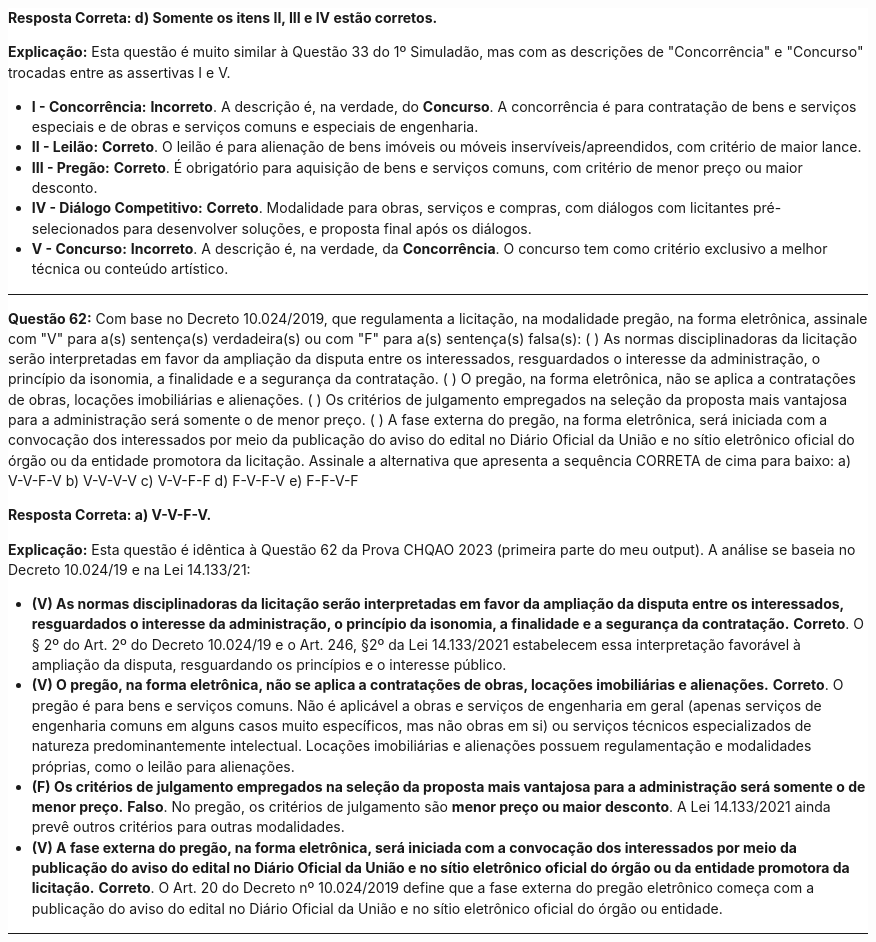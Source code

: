 **Resposta Correta: d) Somente os itens II, III e IV estão corretos.**

**Explicação:**
Esta questão é muito similar à Questão 33 do 1º Simuladão, mas com as descrições de "Concorrência" e "Concurso" trocadas entre as assertivas I e V.
*   **I - Concorrência:** **Incorreto**. A descrição é, na verdade, do **Concurso**. A concorrência é para contratação de bens e serviços especiais e de obras e serviços comuns e especiais de engenharia.
*   **II - Leilão:** **Correto**. O leilão é para alienação de bens imóveis ou móveis inservíveis/apreendidos, com critério de maior lance.
*   **III - Pregão:** **Correto**. É obrigatório para aquisição de bens e serviços comuns, com critério de menor preço ou maior desconto.
*   **IV - Diálogo Competitivo:** **Correto**. Modalidade para obras, serviços e compras, com diálogos com licitantes pré-selecionados para desenvolver soluções, e proposta final após os diálogos.
*   **V - Concurso:** **Incorreto**. A descrição é, na verdade, da **Concorrência**. O concurso tem como critério exclusivo a melhor técnica ou conteúdo artístico.

---

**Questão 62:** Com base no Decreto 10.024/2019, que regulamenta a licitação, na modalidade pregão, na forma eletrônica, assinale com "V" para a(s) sentença(s) verdadeira(s) ou com "F" para a(s) sentença(s) falsa(s):
( ) As normas disciplinadoras da licitação serão interpretadas em favor da ampliação da disputa entre os interessados, resguardados o interesse da administração, o princípio da isonomia, a finalidade e a segurança da contratação.
( ) O pregão, na forma eletrônica, não se aplica a contratações de obras, locações imobiliárias e alienações.
( ) Os critérios de julgamento empregados na seleção da proposta mais vantajosa para a administração será somente o de menor preço.
( ) A fase externa do pregão, na forma eletrônica, será iniciada com a convocação dos interessados por meio da publicação do aviso do edital no Diário Oficial da União e no sítio eletrônico oficial do órgão ou da entidade promotora da licitação.
Assinale a alternativa que apresenta a sequência CORRETA de cima para baixo:
a) V-V-F-V
b) V-V-V-V
c) V-V-F-F
d) F-V-F-V
e) F-F-V-F

**Resposta Correta: a) V-V-F-V.**

**Explicação:**
Esta questão é idêntica à Questão 62 da Prova CHQAO 2023 (primeira parte do meu output). A análise se baseia no Decreto 10.024/19 e na Lei 14.133/21:
*   **(V) As normas disciplinadoras da licitação serão interpretadas em favor da ampliação da disputa entre os interessados, resguardados o interesse da administração, o princípio da isonomia, a finalidade e a segurança da contratação.** **Correto**. O § 2º do Art. 2º do Decreto 10.024/19 e o Art. 246, §2º da Lei 14.133/2021 estabelecem essa interpretação favorável à ampliação da disputa, resguardando os princípios e o interesse público.
*   **(V) O pregão, na forma eletrônica, não se aplica a contratações de obras, locações imobiliárias e alienações.** **Correto**. O pregão é para bens e serviços comuns. Não é aplicável a obras e serviços de engenharia em geral (apenas serviços de engenharia comuns em alguns casos muito específicos, mas não obras em si) ou serviços técnicos especializados de natureza predominantemente intelectual. Locações imobiliárias e alienações possuem regulamentação e modalidades próprias, como o leilão para alienações.
*   **(F) Os critérios de julgamento empregados na seleção da proposta mais vantajosa para a administração será somente o de menor preço.** **Falso**. No pregão, os critérios de julgamento são **menor preço ou maior desconto**. A Lei 14.133/2021 ainda prevê outros critérios para outras modalidades.
*   **(V) A fase externa do pregão, na forma eletrônica, será iniciada com a convocação dos interessados por meio da publicação do aviso do edital no Diário Oficial da União e no sítio eletrônico oficial do órgão ou da entidade promotora da licitação.** **Correto**. O Art. 20 do Decreto nº 10.024/2019 define que a fase externa do pregão eletrônico começa com a publicação do aviso do edital no Diário Oficial da União e no sítio eletrônico oficial do órgão ou entidade.

---